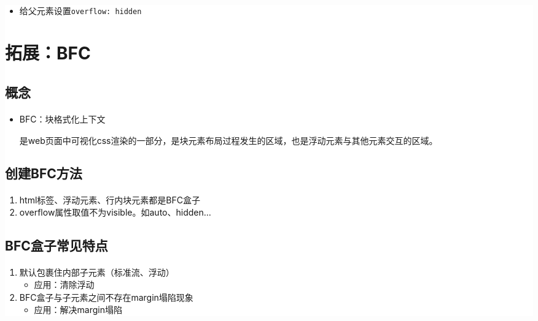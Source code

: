 * 给父元素设置`overflow: hidden`

# 拓展：BFC

## 概念

* BFC：块格式化上下文

  是web页面中可视化css渲染的一部分，是块元素布局过程发生的区域，也是浮动元素与其他元素交互的区域。

## 创建BFC方法

1. html标签、浮动元素、行内块元素都是BFC盒子 
2. overflow属性取值不为visible。如auto、hidden...

## BFC盒子常见特点

1. 默认包裹住内部子元素（标准流、浮动）
   * 应用：清除浮动
2. BFC盒子与子元素之间不存在margin塌陷现象
   * 应用：解决margin塌陷

